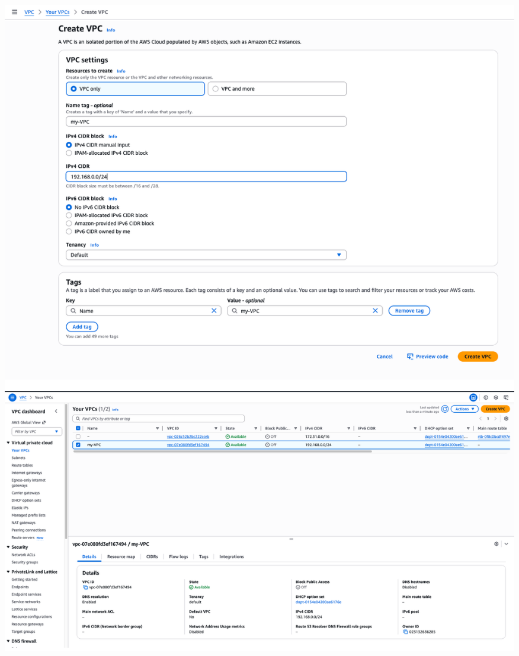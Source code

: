 ![Create VPC](img/create-VPC-2.png)

![VPC Created Successfully](img/VPC-created-successfuly-3.png)
